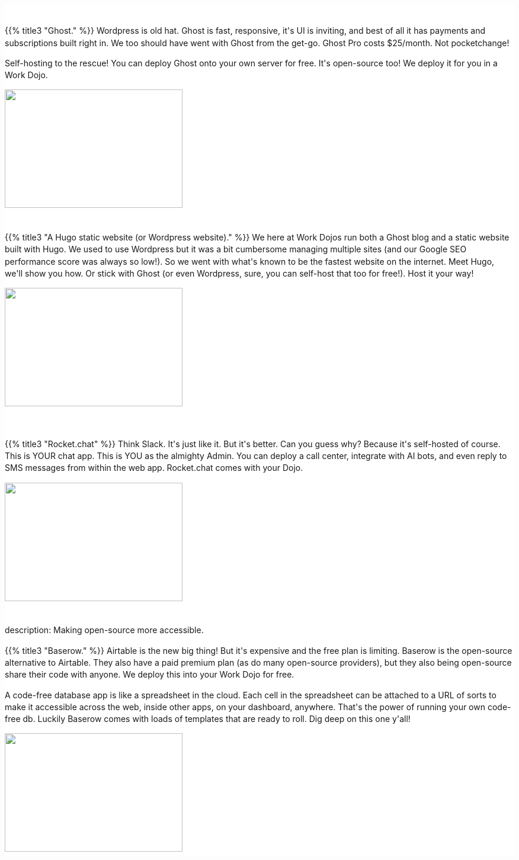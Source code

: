 

<br>

{{% title3 "Ghost." %}}
Wordpress is old hat.  Ghost is fast, responsive, it's UI is inviting, and best of all it has payments and subscriptions built right in.  We too should have went with Ghost from the get-go.  Ghost Pro costs $25/month.  Not pocketchange!

Self-hosting to the rescue!  You can deploy Ghost onto your own server for free.  It's open-source too!  We deploy it for you in a Work Dojo.

<img src="https://workmates.live/wp-content/uploads/2022/11/ghost-black-logo.png" 
     width="300" 
     height="200" />

<br>
{{% title3 "A Hugo static website (or Wordpress website)." %}}
We here at Work Dojos run both a Ghost blog and a static website built with Hugo.  We used to use Wordpress but it was a bit cumbersome managing multiple sites (and our Google SEO performance score was always so low!).  So we went with what's known to be the fastest website on the internet.  Meet Hugo, we'll show you how.  Or stick with Ghost (or even Wordpress, sure, you can self-host that too for free!).  Host it your way!

<img src="https://workmates.live/wp-content/uploads/2022/11/hugo.png" 
     width="300" 
     height="200" />

<br>

{{% title3 "Rocket.chat" %}}
Think Slack.  It's just like it.  But it's better.  Can you guess why?  Because it's self-hosted of course.  This is YOUR chat app.  This is YOU as the almighty Admin.  You can deploy a call center, integrate with AI bots, and even reply to SMS messages from within the web app.  Rocket.chat comes with your Dojo.

<img src="https://workmates.live/wp-content/uploads/2022/11/rocket.chat-logo.png" 
     width="300" 
     height="200" />
     
<br>
description: Making open-source more accessible.

{{% title3 "Baserow." %}}
Airtable is the new big thing!  But it's expensive and the free plan is limiting.  Baserow is the open-source alternative to Airtable.  They also have a paid premium plan (as do many open-source providers), but they also being open-source share their code with anyone.  We deploy this into your Work Dojo for free.

A code-free database app is like a spreadsheet in the cloud.  Each cell in the spreadsheet can be attached to a URL of sorts to make it accessible across the web, inside other apps, on your dashboard, anywhere.  That's the power of running your own code-free db.  Luckily Baserow comes with loads of templates that are ready to roll.  Dig deep on this one y'all!

<img src="https://workmates.live/wp-content/uploads/2022/11/baserow4.png" 
     width="300" 
     height="200" />
